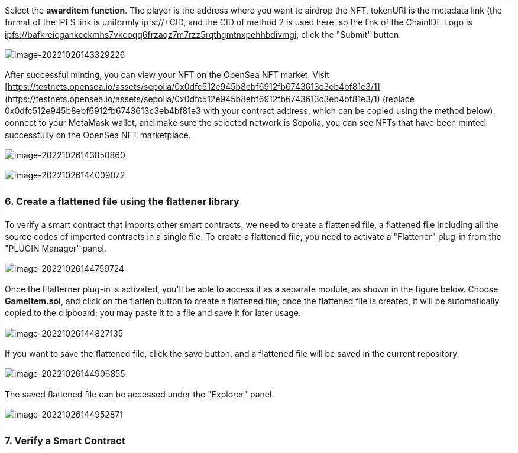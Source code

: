 Select the **awarditem function**. The player is the address where you want to airdrop the NFT,
tokenURI is the metadata link (the format of the IPFS link is uniformly ipfs://+CID, and the CID of method 2 is used here,
so the link of the ChainIDE Logo is [ipfs://bafkreicgankcckmhs7vkcoqq6frzaqz7m7rzz5rqthgmtnxpehhbdivmgi](ipfs://bafkreicgankcckmhs7vkcoqq6frzaqz7m7rzz5rqthgmtnxpehhbdivmgi), click the "Submit" button.

![image-20221026143329226](https://d3gvnlbntpm4ho.cloudfront.net/ERC721+deployment+on+Goerli+Etherum/goerli721.assets/image-20221026143329226.png)

After successful minting, you can view your NFT on the OpenSea NFT market. 
Visit [https://testnets.opensea.io/assets/sepolia/0x0dfc512e945b8ebf6912fb6743613c3eb4bf81e3/1](https://testnets.opensea.io/assets/sepolia/0x0dfc512e945b8ebf6912fb6743613c3eb4bf81e3/1) 
(replace 0x0dfc512e945b8ebf6912fb6743613c3eb4bf81e3 with your contract address, 
which can be copied using the method below), connect to your MetaMask wallet, and make sure the selected network is Sepolia, 
you can see NFTs that have been minted successfully on the OpenSea NFT marketplace.

![image-20221026143850860](https://d3gvnlbntpm4ho.cloudfront.net/ERC721+deployment+on+Goerli+Etherum/goerli721.assets/image-20221026143850860.png)


![image-20221026144009072](https://d3gvnlbntpm4ho.cloudfront.net/ERC721+deployment+on+Goerli+Etherum/goerli721.assets/image-20221026144009072.png)

### 6. Create a flattened file using the flattener library

To verify a smart contract that imports other smart contracts, we need to create a flattened file,
a flattened file including all the source codes of imported contracts in a single file.
To create a flattened file, you need to activate a "Flattener" plug-in from the "PLUGIN Manager" panel.

![image-20221026144759724](https://d3gvnlbntpm4ho.cloudfront.net/ERC721+deployment+on+Goerli+Etherum/goerli721.assets/image-20221026144759724.png)

Once the Flatterner plug-in is activated, you'll be able to access it as a separate module, as shown in the figure below. Choose **GameItem.sol**,
and click on the flatten button to create a flattened file; once the flattened file is created, it will be automatically copied to the clipboard;
you may paste it to a file and save it for later usage.

![image-20221026144827135](https://d3gvnlbntpm4ho.cloudfront.net/ERC721+deployment+on+Goerli+Etherum/goerli721.assets/image-20221026144827135.png)


If you want to save the flattened file, click the save button, and a flattened file will be saved in the current repository.


![image-20221026144906855](https://d3gvnlbntpm4ho.cloudfront.net/ERC721+deployment+on+Goerli+Etherum/goerli721.assets/image-20221026144906855.png)


The saved flattened file can be accessed under the "Explorer" panel.


![image-20221026144952871](https://d3gvnlbntpm4ho.cloudfront.net/ERC721+deployment+on+Goerli+Etherum/goerli721.assets/image-20221026144952871.png)


### 7. Verify a Smart Contract
